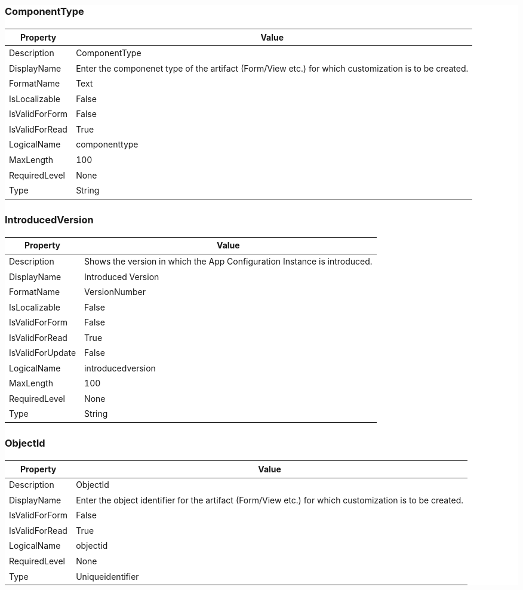 
### <a name="BKMK_ComponentType"></a> ComponentType

|Property|Value|
|--------|-----|
|Description|ComponentType|
|DisplayName|Enter the componenet type of the artifact (Form/View etc.) for which customization is to be created.|
|FormatName|Text|
|IsLocalizable|False|
|IsValidForForm|False|
|IsValidForRead|True|
|LogicalName|componenttype|
|MaxLength|100|
|RequiredLevel|None|
|Type|String|


### <a name="BKMK_IntroducedVersion"></a> IntroducedVersion

|Property|Value|
|--------|-----|
|Description|Shows the version in which the App Configuration Instance is introduced.|
|DisplayName|Introduced Version|
|FormatName|VersionNumber|
|IsLocalizable|False|
|IsValidForForm|False|
|IsValidForRead|True|
|IsValidForUpdate|False|
|LogicalName|introducedversion|
|MaxLength|100|
|RequiredLevel|None|
|Type|String|


### <a name="BKMK_ObjectId"></a> ObjectId

|Property|Value|
|--------|-----|
|Description|ObjectId|
|DisplayName|Enter the object identifier for the artifact (Form/View etc.) for which customization is to be created.|
|IsValidForForm|False|
|IsValidForRead|True|
|LogicalName|objectid|
|RequiredLevel|None|
|Type|Uniqueidentifier|
